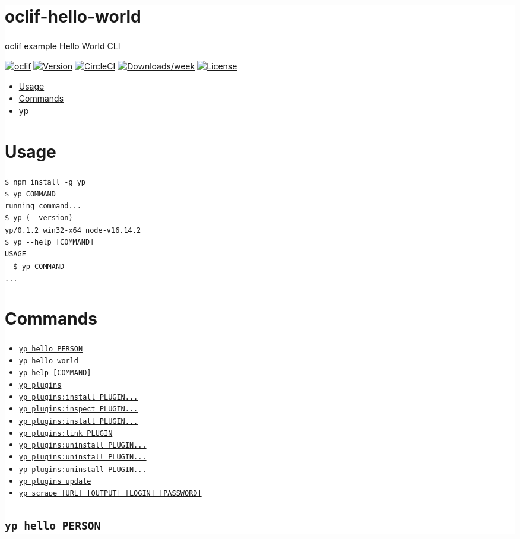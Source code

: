 oclif-hello-world
=================

oclif example Hello World CLI

[![oclif](https://img.shields.io/badge/cli-oclif-brightgreen.svg)](https://oclif.io)
[![Version](https://img.shields.io/npm/v/oclif-hello-world.svg)](https://npmjs.org/package/oclif-hello-world)
[![CircleCI](https://circleci.com/gh/oclif/hello-world/tree/main.svg?style=shield)](https://circleci.com/gh/oclif/hello-world/tree/main)
[![Downloads/week](https://img.shields.io/npm/dw/oclif-hello-world.svg)](https://npmjs.org/package/oclif-hello-world)
[![License](https://img.shields.io/npm/l/oclif-hello-world.svg)](https://github.com/oclif/hello-world/blob/main/package.json)


* [Usage](#usage)
* [Commands](#commands)
* [yp](#yp)

# Usage

```sh-session
$ npm install -g yp
$ yp COMMAND
running command...
$ yp (--version)
yp/0.1.2 win32-x64 node-v16.14.2
$ yp --help [COMMAND]
USAGE
  $ yp COMMAND
...
```

# Commands

* [`yp hello PERSON`](#yp-hello-person)
* [`yp hello world`](#yp-hello-world)
* [`yp help [COMMAND]`](#yp-help-command)
* [`yp plugins`](#yp-plugins)
* [`yp plugins:install PLUGIN...`](#yp-pluginsinstall-plugin)
* [`yp plugins:inspect PLUGIN...`](#yp-pluginsinspect-plugin)
* [`yp plugins:install PLUGIN...`](#yp-pluginsinstall-plugin-1)
* [`yp plugins:link PLUGIN`](#yp-pluginslink-plugin)
* [`yp plugins:uninstall PLUGIN...`](#yp-pluginsuninstall-plugin)
* [`yp plugins:uninstall PLUGIN...`](#yp-pluginsuninstall-plugin-1)
* [`yp plugins:uninstall PLUGIN...`](#yp-pluginsuninstall-plugin-2)
* [`yp plugins update`](#yp-plugins-update)
* [`yp scrape [URL] [OUTPUT] [LOGIN] [PASSWORD]`](#yp-scrape-url-output-login-password)

## `yp hello PERSON`
